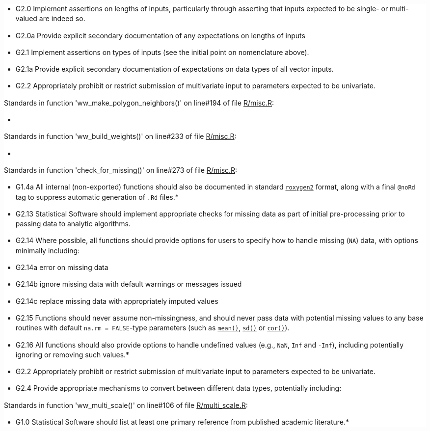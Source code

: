 - G2.0 Implement assertions on lengths of inputs, particularly through asserting that inputs expected to be single- or multi-valued are indeed so.

- G2.0a Provide explicit secondary documentation of any expectations on lengths of inputs

- G2.1 Implement assertions on types of inputs (see the initial point on nomenclature above).

- G2.1a Provide explicit secondary documentation of expectations on data types of all vector inputs.

- G2.2 Appropriately prohibit or restrict submission of multivariate input to parameters expected to be univariate.

Standards in function 'ww_make_polygon_neighbors()' on line#194 of file [R/misc.R](https://github.com/mikemahoney218/waywiser/blob/main/R/misc.R#L194):

-  

Standards in function 'ww_build_weights()' on line#233 of file [R/misc.R](https://github.com/mikemahoney218/waywiser/blob/main/R/misc.R#L233):

-  

Standards in function 'check_for_missing()' on line#273 of file [R/misc.R](https://github.com/mikemahoney218/waywiser/blob/main/R/misc.R#L273):

- G1.4a All internal (non-exported) functions should also be documented in standard [`roxygen2`](https://roxygen2.r-lib.org/) format, along with a final `@noRd` tag to suppress automatic generation of `.Rd` files.* 

- G2.13 Statistical Software should implement appropriate checks for missing data as part of initial pre-processing prior to passing data to analytic algorithms.

- G2.14 Where possible, all functions should provide options for users to specify how to handle missing (`NA`) data, with options minimally including:

- G2.14a error on missing data

- G2.14b ignore missing data with default warnings or messages issued

- G2.14c replace missing data with appropriately imputed values

- G2.15 Functions should never assume non-missingness, and should never pass data with potential missing values to any base routines with default `na.rm = FALSE`-type parameters (such as [`mean()`](https://stat.ethz.ch/R-manual/R-devel/library/base/html/mean.html), [`sd()`](https://stat.ethz.ch/R-manual/R-devel/library/stats/html/sd.html) or [`cor()`](https://stat.ethz.ch/R-manual/R-devel/library/stats/html/cor.html)).

- G2.16 All functions should also provide options to handle undefined values (e.g., `NaN`, `Inf` and `-Inf`), including potentially ignoring or removing such values.* 

- G2.2 Appropriately prohibit or restrict submission of multivariate input to parameters expected to be univariate.

- G2.4 Provide appropriate mechanisms to convert between different data types, potentially including:

Standards in function 'ww_multi_scale()' on line#106 of file [R/multi_scale.R](https://github.com/mikemahoney218/waywiser/blob/main/R/multi_scale.R#L106):

- G1.0 Statistical Software should list at least one primary reference from published academic literature.* 
